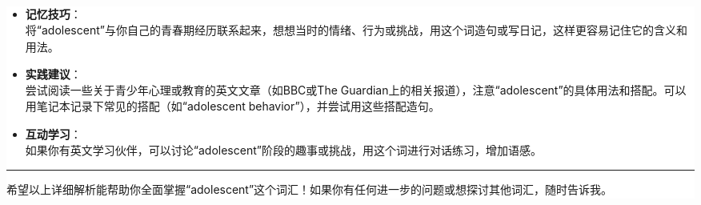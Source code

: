- **记忆技巧**：  
  将“adolescent”与你自己的青春期经历联系起来，想想当时的情绪、行为或挑战，用这个词造句或写日记，这样更容易记住它的含义和用法。

- **实践建议**：  
  尝试阅读一些关于青少年心理或教育的英文文章（如BBC或The Guardian上的相关报道），注意“adolescent”的具体用法和搭配。可以用笔记本记录下常见的搭配（如“adolescent behavior”），并尝试用这些搭配造句。

- **互动学习**：  
  如果你有英文学习伙伴，可以讨论“adolescent”阶段的趣事或挑战，用这个词进行对话练习，增加语感。

---

希望以上详细解析能帮助你全面掌握“adolescent”这个词汇！如果你有任何进一步的问题或想探讨其他词汇，随时告诉我。